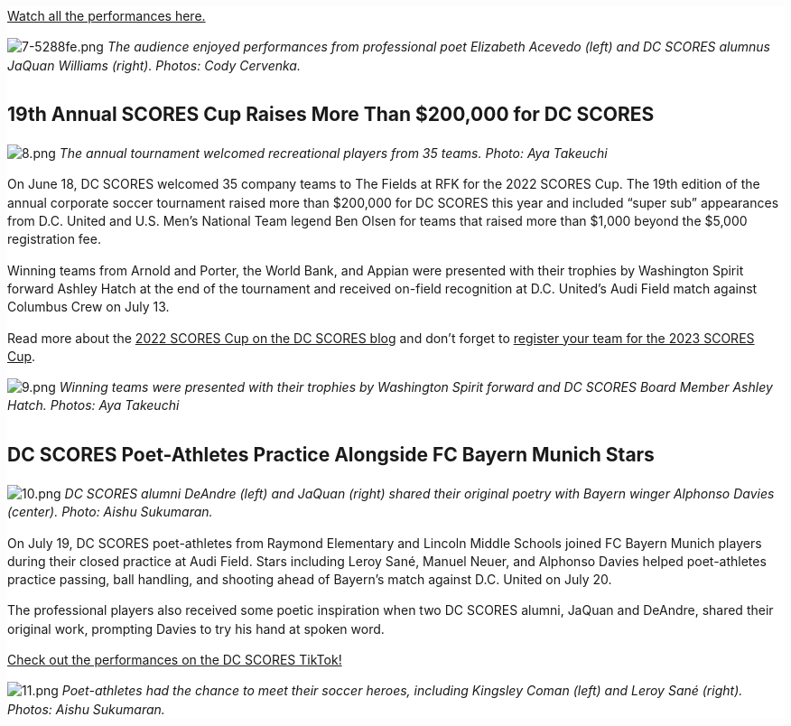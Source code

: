 [Watch all the performances here.](https://www.youtube.com/watch?v=-Z8QNSknQYk)

![7-5288fe.png](/uploads/7-5288fe.png)
*The audience enjoyed performances from professional poet Elizabeth Acevedo (left) and DC SCORES alumnus JaQuan Williams (right). Photos: Cody Cervenka.*


## 19th Annual SCORES Cup Raises More Than $200,000 for DC SCORES

![8.png](/uploads/8.png)
*The annual tournament welcomed recreational players from 35 teams. Photo: Aya Takeuchi*

On June 18, DC SCORES welcomed 35 company teams to The Fields at RFK for the 2022 SCORES Cup. The 19th edition of the annual corporate soccer tournament raised more than $200,000 for DC SCORES this year and included “super sub” appearances from D.C. United and U.S. Men’s National Team legend Ben Olsen for teams that raised more than $1,000 beyond the $5,000 registration fee.

Winning teams from Arnold and Porter, the World Bank, and Appian were presented with their trophies by Washington Spirit forward Ashley Hatch at the end of the tournament and received on-field recognition at D.C. United’s Audi Field match against Columbus Crew on July 13.

Read more about the [2022 SCORES Cup on the DC SCORES blog](https://www.dcscores.org/blog/2022/06/scores-cup-2022-recap) and don’t forget to [register your team for the 2023 SCORES Cup](https://bit.ly/SCORESCup23Registration).

![9.png](/uploads/9.png)
*Winning teams were presented with their trophies by Washington Spirit forward and DC SCORES Board Member Ashley Hatch. Photos: Aya Takeuchi*


## DC SCORES Poet-Athletes Practice Alongside FC Bayern Munich Stars

![10.png](/uploads/10.png)
*DC SCORES alumni DeAndre (left) and JaQuan (right) shared their original poetry with Bayern winger Alphonso Davies (center). Photo: Aishu Sukumaran.*

On July 19, DC SCORES poet-athletes from Raymond Elementary and Lincoln Middle Schools joined FC Bayern Munich players during their closed practice at Audi Field. Stars including Leroy Sané, Manuel Neuer, and Alphonso Davies helped poet-athletes practice passing, ball handling, and shooting ahead of Bayern’s match against D.C. United on July 20.

The professional players also received some poetic inspiration when two DC SCORES alumni, JaQuan and DeAndre, shared their original work, prompting Davies to try his hand at spoken word.

[Check out the performances on the DC SCORES TikTok!](https://www.tiktok.com/@dcscores/video/7122495893655358763?is_copy_url=1&is_from_webapp=v1)

![11.png](/uploads/11.png)
*Poet-athletes had the chance to meet their soccer heroes, including Kingsley Coman (left) and Leroy Sané (right). Photos: Aishu Sukumaran.*
